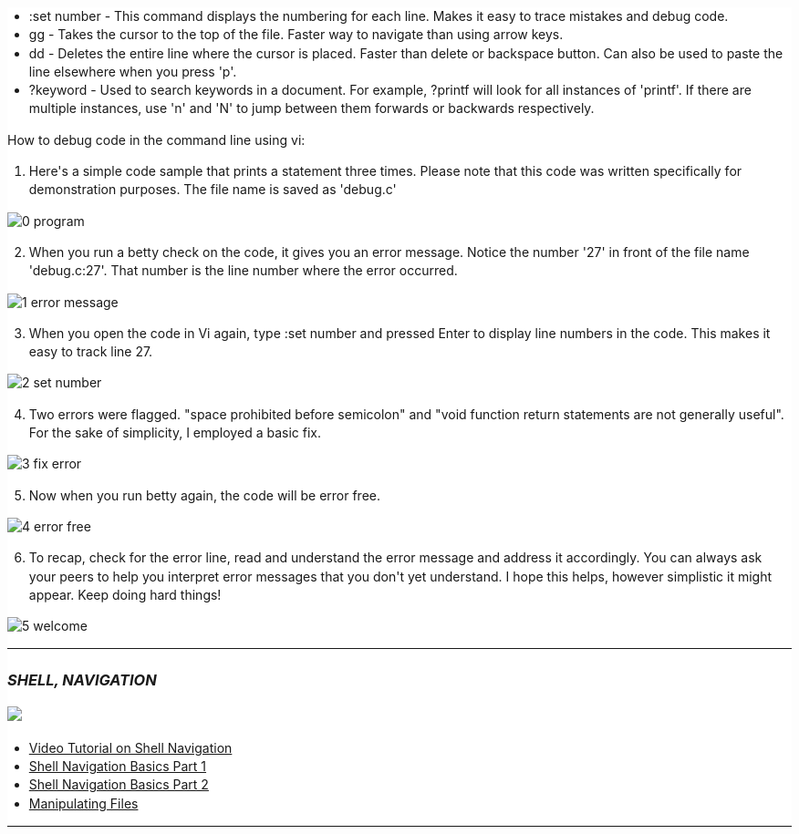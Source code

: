 - :set number - This command displays the numbering for each line. Makes it easy to trace mistakes and debug code.
- gg - Takes the cursor to the top of the file. Faster way to navigate than using arrow keys.
- dd - Deletes the entire line where the cursor is placed. Faster than delete or backspace button. Can also be used to paste the line elsewhere when you press 'p'.
- ?keyword - Used to search keywords in a document. For example, ?printf will look for all instances of 'printf'. If there are multiple instances, use 'n' and 'N' to jump between them forwards or backwards respectively.

How to debug code in the command line using vi:

1. Here's a simple code sample that prints a statement three times. Please note that this code was written specifically for demonstration purposes. The file name is saved as 'debug.c'

![0 program](https://github.com/Innocentsax/ALX-RESOURCES_FROM_BEGINNER_TO_ADVANCE/assets/23355078/421a96c1-8ea3-4184-9dd8-ed2898624a09)

2. When you run a betty check on the code, it gives you an error message. Notice the number '27' in front of the file name 'debug.c:27'. That number is the line number where the error occurred.

![1 error message](https://github.com/Innocentsax/ALX-RESOURCES_FROM_BEGINNER_TO_ADVANCE/assets/23355078/9c2f77fa-e5b0-4234-8943-a69df8d77396)

3. When you open the code in Vi again, type :set number and pressed Enter to display line numbers in the code. This makes it easy to track line 27.

![2  set number](https://github.com/Innocentsax/ALX-RESOURCES_FROM_BEGINNER_TO_ADVANCE/assets/23355078/3ade4971-7c1f-4560-b161-cd1de3b08ae4)

4. Two errors were flagged. "space prohibited before semicolon" and "void function return statements are not generally useful". For the sake of simplicity, I employed a basic fix.

![3 fix error](https://github.com/Innocentsax/ALX-RESOURCES_FROM_BEGINNER_TO_ADVANCE/assets/23355078/2f7e7b47-c039-452e-a56f-64bb5160dfbf)

5. Now when you run betty again, the code will be error free.

![4 error free](https://github.com/Innocentsax/ALX-RESOURCES_FROM_BEGINNER_TO_ADVANCE/assets/23355078/c41768ed-ca9d-443c-8809-24a95cfc8594)

6. To recap, check for the error line, read and understand the error message and address it accordingly. You can always ask your peers to help you interpret error messages that you don't yet understand. I hope this helps, however simplistic it might appear. Keep doing hard things!

![5 welcome](https://github.com/Innocentsax/ALX-RESOURCES_FROM_BEGINNER_TO_ADVANCE/assets/23355078/e9e66b73-1e19-4fa1-b96d-4c7e79aae524)

___


### ___SHELL, NAVIGATION___
<img src="https://encrypted-tbn0.gstatic.com/images?q=tbn:ANd9GcQ01tiexbKmJEqe44i8xLb6ktAo0Otjj75HBg&usqp=CAU">

- [Video Tutorial on Shell Navigation](https://www.youtube.com/watch?v=UJ8n7Jz9HMc)
- [Shell Navigation Basics Part 1](http://linuxcommand.org/lc3_lts0020.php)
- [Shell Navigation Basics Part 2](http://linuxcommand.org/lc3_lts0030.php)
- [Manipulating Files](http://linuxcommand.org/lc3_lts0050.php)

___
